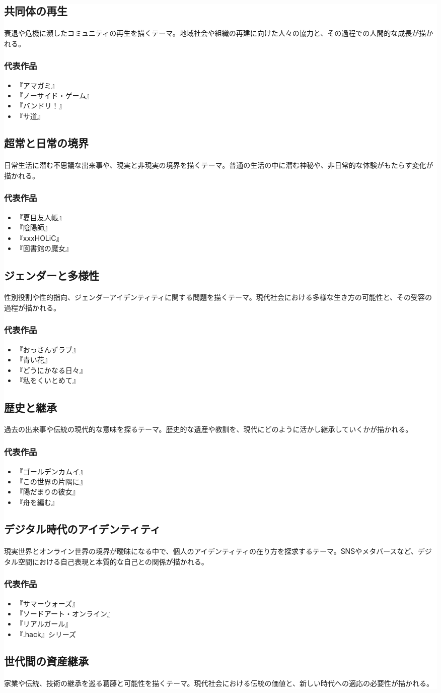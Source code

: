 ## 共同体の再生
衰退や危機に瀕したコミュニティの再生を描くテーマ。地域社会や組織の再建に向けた人々の協力と、その過程での人間的な成長が描かれる。

### 代表作品
- 『アマガミ』
- 『ノーサイド・ゲーム』
- 『バンドリ！』
- 『サ道』

## 超常と日常の境界
日常生活に潜む不思議な出来事や、現実と非現実の境界を描くテーマ。普通の生活の中に潜む神秘や、非日常的な体験がもたらす変化が描かれる。

### 代表作品
- 『夏目友人帳』
- 『陰陽師』
- 『xxxHOLiC』
- 『図書館の魔女』

## ジェンダーと多様性
性別役割や性的指向、ジェンダーアイデンティティに関する問題を描くテーマ。現代社会における多様な生き方の可能性と、その受容の過程が描かれる。

### 代表作品
- 『おっさんずラブ』
- 『青い花』
- 『どうにかなる日々』
- 『私をくいとめて』

## 歴史と継承
過去の出来事や伝統の現代的な意味を探るテーマ。歴史的な遺産や教訓を、現代にどのように活かし継承していくかが描かれる。

### 代表作品
- 『ゴールデンカムイ』
- 『この世界の片隅に』
- 『陽だまりの彼女』
- 『舟を編む』

## デジタル時代のアイデンティティ
現実世界とオンライン世界の境界が曖昧になる中で、個人のアイデンティティの在り方を探求するテーマ。SNSやメタバースなど、デジタル空間における自己表現と本質的な自己との関係が描かれる。

### 代表作品
- 『サマーウォーズ』
- 『ソードアート・オンライン』
- 『リアルガール』
- 『.hack』シリーズ

## 世代間の資産継承
家業や伝統、技術の継承を巡る葛藤と可能性を描くテーマ。現代社会における伝統の価値と、新しい時代への適応の必要性が描かれる。

